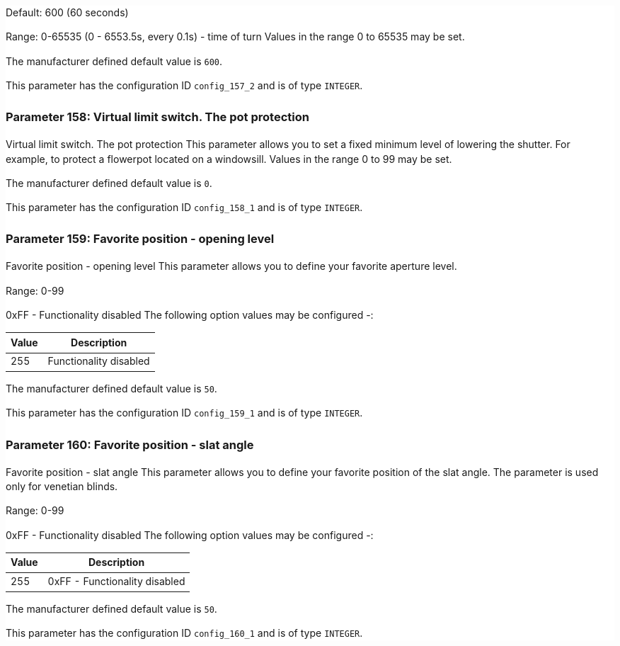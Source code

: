 Default: 600 (60 seconds)

Range: 0-65535 (0 - 6553.5s, every 0.1s) - time of turn
Values in the range 0 to 65535 may be set.

The manufacturer defined default value is ```600```.

This parameter has the configuration ID ```config_157_2``` and is of type ```INTEGER```.


### Parameter 158: Virtual limit switch. The pot protection

Virtual limit switch. The pot protection
This parameter allows you to set a fixed minimum level of lowering the shutter. For example, to protect a flowerpot located on a windowsill.
Values in the range 0 to 99 may be set.

The manufacturer defined default value is ```0```.

This parameter has the configuration ID ```config_158_1``` and is of type ```INTEGER```.


### Parameter 159: Favorite position - opening level

Favorite position - opening level
This parameter allows you to define your favorite aperture level.

Range: 0-99

0xFF - Functionality disabled
The following option values may be configured -:

| Value  | Description |
|--------|-------------|
| 255 | Functionality disabled |

The manufacturer defined default value is ```50```.

This parameter has the configuration ID ```config_159_1``` and is of type ```INTEGER```.


### Parameter 160: Favorite position - slat angle

Favorite position - slat angle
This parameter allows you to define your favorite position of the slat angle. The parameter is used only for venetian blinds.

Range: 0-99

0xFF - Functionality disabled
The following option values may be configured -:

| Value  | Description |
|--------|-------------|
| 255 | 0xFF - Functionality disabled |

The manufacturer defined default value is ```50```.

This parameter has the configuration ID ```config_160_1``` and is of type ```INTEGER```.
